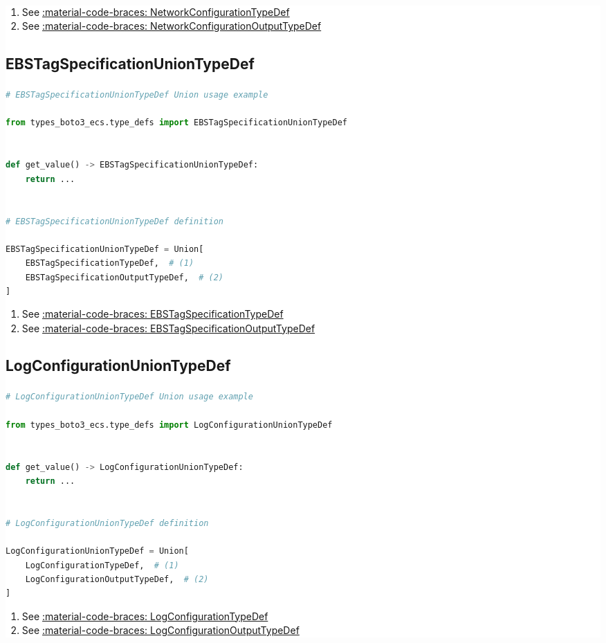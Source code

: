 1. See [:material-code-braces: NetworkConfigurationTypeDef](./type_defs.md#networkconfigurationtypedef)
2. See [:material-code-braces: NetworkConfigurationOutputTypeDef](./type_defs.md#networkconfigurationoutputtypedef)

## EBSTagSpecificationUnionTypeDef

```python
# EBSTagSpecificationUnionTypeDef Union usage example

from types_boto3_ecs.type_defs import EBSTagSpecificationUnionTypeDef


def get_value() -> EBSTagSpecificationUnionTypeDef:
    return ...


# EBSTagSpecificationUnionTypeDef definition

EBSTagSpecificationUnionTypeDef = Union[
    EBSTagSpecificationTypeDef,  # (1)
    EBSTagSpecificationOutputTypeDef,  # (2)
]
```

1. See [:material-code-braces: EBSTagSpecificationTypeDef](./type_defs.md#ebstagspecificationtypedef)
2. See [:material-code-braces: EBSTagSpecificationOutputTypeDef](./type_defs.md#ebstagspecificationoutputtypedef)

## LogConfigurationUnionTypeDef

```python
# LogConfigurationUnionTypeDef Union usage example

from types_boto3_ecs.type_defs import LogConfigurationUnionTypeDef


def get_value() -> LogConfigurationUnionTypeDef:
    return ...


# LogConfigurationUnionTypeDef definition

LogConfigurationUnionTypeDef = Union[
    LogConfigurationTypeDef,  # (1)
    LogConfigurationOutputTypeDef,  # (2)
]
```

1. See [:material-code-braces: LogConfigurationTypeDef](./type_defs.md#logconfigurationtypedef)
2. See [:material-code-braces: LogConfigurationOutputTypeDef](./type_defs.md#logconfigurationoutputtypedef)
